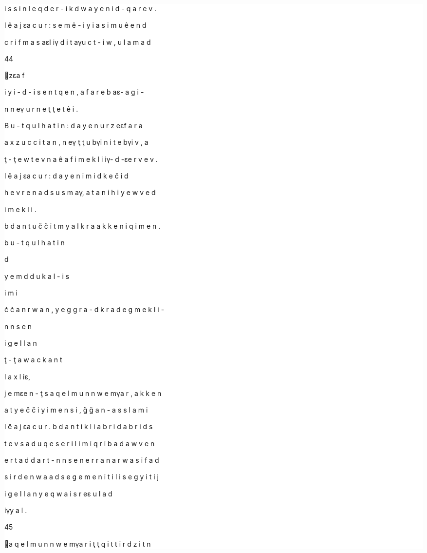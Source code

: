 i s s i n   l e q d e r - i k   d   w a y e n   i d -   q a r e v .  

l ê a j   εa c u r   :   s e m ê - i y i   a   s i   m u ê e n d  

c r i f   m a   s aεl iγ  d i   t aγu c t - i w ,   u l a   m a   d  

  44

zεa f  

i y i - d - i s e n t q e n ,   a f   a r e b aε- a g i -

n n eγ  u r   n e ţ ţ e t ê i .  

B u - t q u l h a t i n   :   d   a y e n   u r   z eεf   a r a  

a x z u   c c i t a n ,   n eγ  ţ ţ u bγi n     i   t e bγi v ,   a  

ţ - ţ e w t e v   n a ê   a f   i m e k l i   iγ- d -εe r v e v .  

l ê a j   εa c u r   :   d   a y e n   i m i   d     k e č   i d  

h e v r e n   a d   s u s m aγ,   a t a n   i h i   y e w v e d  

i m e k l i .  

b d a n   t u č č i t   m y a l     k r a   a k k e n   i q i m e n .  

b u - t q u l h a t i n  

d  

y e m d d u k a l - i s  

i m i  

č č a n   r w a n ,   y e g g r a - d   k r a   d e g   m e k l i -  

n n s e n  

i g e l l a n  

ţ - ţ a w a c k a n t  

l a x l iε,    

j e mεe n - ţ   s   a q e l m u n   n   w e mγa r ,   a k k e n  

a   t   y e č č   i   y i m e n s i ,   ğ ğ a n - a s   s l a m   i  

l ê a j   εa c u r .   b d a n   t i k l i   a b r i d   a b r i d   s  

t e v s a   d   u q e s e r   i l i m i   q r i b   a d   a w v e n  

e r   t a d d a r t - n n s e n   e r r a n   a r   w a s i f   a d  

s i r d e n   w a   a d   s e g e m e n     i   t i l i   s e g   y i t i j  

i g e l l a n   y e q w a   i s r eε  u l a   d  

  iγy a l .  

  45

a q e l m u n   n   w e mγa r   i ţ ţ q i t t i r   d   z i t   n  

